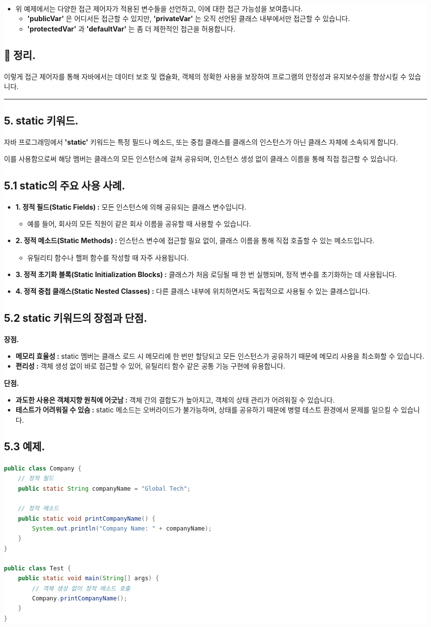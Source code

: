 - 위 예제에서는 다양한 접근 제어자가 적용된 변수들을 선언하고, 이에 대한 접근 가능성을 보여줍니다.
    - **'publicVar'** 은 어디서든 접근할 수 있지만, **'privateVar'** 는 오직 선언된 클래스 내부에서만 접근할 수 있습니다.
    - **'protectedVar'** 과 **'defaultVar'** 는 좀 더 제한적인 접근을 허용합니다.

## 📝 정리.
이렇게 접근 제어자를 통해 자바에서는 데이터 보호 및 캡슐화, 객체의 정확한 사용을 보장하여 프로그램의 안정성과 유지보수성을 향상시킬 수 있습니다.

---

## 5. static 키워드.
자바 프로그래밍에서 **'static'** 키워드는 특정 필드나 메소드, 또는 중첩 클래스를 클래스의 인스턴스가 아닌 클래스 자체에 소속되게 합니다.

이를 사용함으로써 해당 멤버는 클래스의 모든 인스턴스에 걸쳐 공유되며, 인스턴스 생성 없이 클래스 이름을 통해 직접 접근할 수 있습니다.

## 5.1 static의 주요 사용 사례.
- **1. 정적 필드(Static Fields) :** 모든 인스턴스에 의해 공유되는 클래스 변수입니다.
    - 예를 들어, 회사의 모든 직원이 같은 회사 이름을 공유할 때 사용할 수 있습니다.

- **2. 정적 메소드(Static Methods) :** 인스턴스 변수에 접근할 필요 없이, 클래스 이름을 통해 직접 호출할 수 있는 메소드입니다.
    - 유틸리티 함수나 핼퍼 함수를 작성할 때 자주 사용됩니다.

- **3. 정적 초기화 블록(Static Initialization Blocks) :** 클래스가 처음 로딩될 때 한 번 실행되며, 정적 변수를 초기화하는 데 사용됩니다.

- **4. 정적 중첩 클래스(Static Nested Classes) :** 다른 클래스 내부에 위치하면서도 독립적으로 사용될 수 있는 클래스입니다.

## 5.2 static 키워드의 장점과 단점.
**장점.**
- **메모리 효율성 :** static 멤버는 클래스 로드 시 메모리에 한 번만 할당되고 모든 인스턴스가 공유하기 때문에 메모리 사용을 최소화할 수 있습니다.
- **편리성 :** 객체 생성 없이 바로 접근할 수 있어, 유틸리티 함수 같은 공통 기능 구현에 유용합니다.

**단점.**
- **과도한 사용은 객체지향 원칙에 어긋남 :** 객체 간의 결합도가 높아지고, 객체의 상태 관리가 어려워질 수 있습니다.
- **테스트가 어려워질 수 있슴 :** static 메소드는 오버라이드가 불가능하며, 상태를 공유하기 때문에 병렬 테스트 환경에서 문제를 일으킬 수 있습니다.

## 5.3 예제.
```java
public class Company {
    // 정적 필드
    public static String companyName = "Global Tech";
    
    // 정적 메소드
    public static void printCompanyName() {
        System.out.println("Company Name: " + companyName);
    }
}

public class Test {
    public static void main(String[] args) {
        // 객체 생성 없이 정적 메소드 호출
        Company.printCompanyName();
    }
}
```
